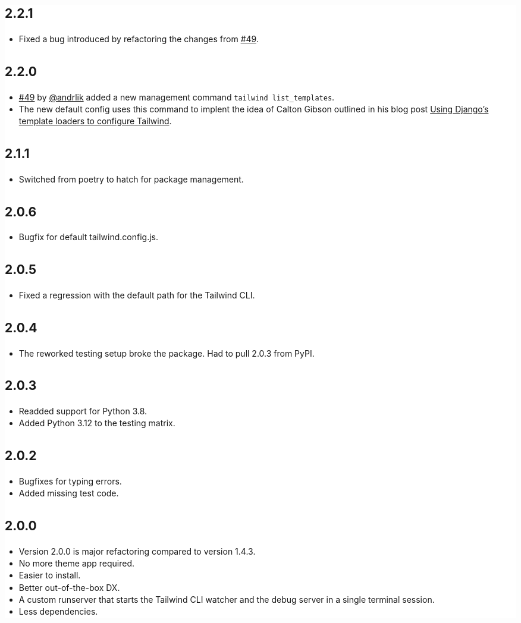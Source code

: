 ## 2.2.1

- Fixed a bug introduced by refactoring the changes
  from [#49](https://github.com/oliverandrich/django-tailwind-cli/pull/49).

## 2.2.0

- [#49](https://github.com/oliverandrich/django-tailwind-cli/pull/49)
  by [@andrlik](https://github.com/andrlik) added a new management
  command `tailwind list_templates`.
- The new default config uses this command to implent the idea of Calton Gibson outlined in his blog
  post [Using Django’s template loaders to configure Tailwind](https://noumenal.es/notes/tailwind/django-integration/).

## 2.1.1

- Switched from poetry to hatch for package management.

## 2.0.6

- Bugfix for default tailwind.config.js.

## 2.0.5

- Fixed a regression with the default path for the Tailwind CLI.

## 2.0.4

- The reworked testing setup broke the package. Had to pull 2.0.3 from PyPI.

## 2.0.3

- Readded support for Python 3.8.
- Added Python 3.12 to the testing matrix.

## 2.0.2

- Bugfixes for typing errors.
- Added missing test code.

## 2.0.0

- Version 2.0.0 is major refactoring compared to version 1.4.3.
- No more theme app required.
- Easier to install.
- Better out-of-the-box DX.
- A custom runserver that starts the Tailwind CLI watcher and the debug server in a single terminal
  session.
- Less dependencies.
